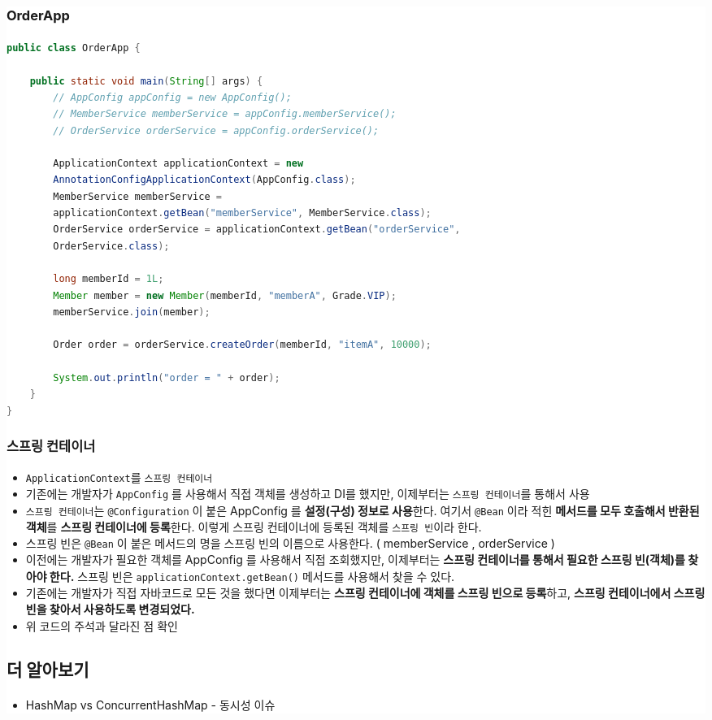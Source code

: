 
### OrderApp
``` java
public class OrderApp {

    public static void main(String[] args) {
        // AppConfig appConfig = new AppConfig();
        // MemberService memberService = appConfig.memberService();
        // OrderService orderService = appConfig.orderService();

        ApplicationContext applicationContext = new
        AnnotationConfigApplicationContext(AppConfig.class);
        MemberService memberService =
        applicationContext.getBean("memberService", MemberService.class);
        OrderService orderService = applicationContext.getBean("orderService",
        OrderService.class);

        long memberId = 1L;
        Member member = new Member(memberId, "memberA", Grade.VIP);
        memberService.join(member);

        Order order = orderService.createOrder(memberId, "itemA", 10000);

        System.out.println("order = " + order);
    }
}
```

### 스프링 컨테이너
- `ApplicationContext`를 `스프링 컨테이너`
- 기존에는 개발자가 `AppConfig` 를 사용해서 직접 객체를 생성하고 DI를 했지만, 이제부터는 `스프링 컨테이너`를 통해서 사용
- `스프링 컨테이너`는 `@Configuration` 이 붙은 AppConfig 를 **설정(구성) 정보로 사용**한다. 여기서 `@Bean`
이라 적힌 **메서드를 모두 호출해서 반환된 객체**를 **스프링 컨테이너에 등록**한다. 이렇게 스프링 컨테이너에
등록된 객체를 `스프링 빈`이라 한다.
- 스프링 빈은 `@Bean` 이 붙은 메서드의 명을 스프링 빈의 이름으로 사용한다. ( memberService ,
orderService )
- 이전에는 개발자가 필요한 객체를 AppConfig 를 사용해서 직접 조회했지만, 이제부터는 **스프링 컨테이너를 통해서 필요한 스프링 빈(객체)를 찾아야 한다.** 스프링 빈은 `applicationContext.getBean()` 메서드를 사용해서 찾을 수 있다.
- 기존에는 개발자가 직접 자바코드로 모든 것을 했다면 이제부터는 **스프링 컨테이너에 객체를 스프링 빈으로 등록**하고, **스프링 컨테이너에서 스프링 빈을 찾아서 사용하도록 변경되었다.**
- 위 코드의 주석과 달라진 점 확인

## 더 알아보기
- HashMap vs ConcurrentHashMap - 동시성 이슈
